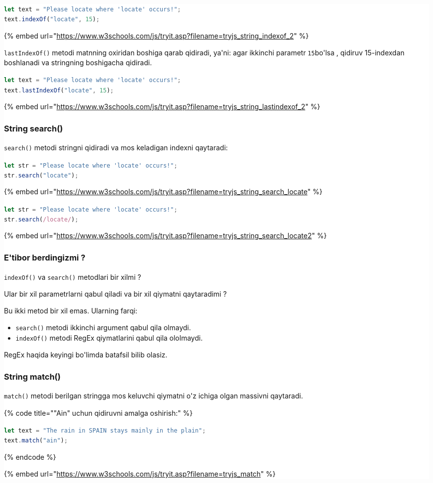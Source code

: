 ```javascript
let text = "Please locate where 'locate' occurs!";
text.indexOf("locate", 15);
```

{% embed url="https://www.w3schools.com/js/tryit.asp?filename=tryjs_string_indexof_2" %}

`lastIndexOf()` metodi matnning oxiridan boshiga qarab qidiradi, ya'ni: agar ikkinchi parametr  `15`bo'lsa , qidiruv 15-indexdan boshlanadi va stringning boshigacha qidiradi.

```javascript
let text = "Please locate where 'locate' occurs!";
text.lastIndexOf("locate", 15);
```

{% embed url="https://www.w3schools.com/js/tryit.asp?filename=tryjs_string_lastindexof_2" %}

### String search()

`search()` metodi stringni qidiradi va mos keladigan indexni qaytaradi:

```javascript
let str = "Please locate where 'locate' occurs!";
str.search("locate");
```

{% embed url="https://www.w3schools.com/js/tryit.asp?filename=tryjs_string_search_locate" %}

```javascript
let str = "Please locate where 'locate' occurs!";
str.search(/locate/);
```

{% embed url="https://www.w3schools.com/js/tryit.asp?filename=tryjs_string_search_locate2" %}

### E'tibor berdingizmi ?

`indexOf()` va `search()` metodlari bir xilmi ?

Ular bir xil parametrlarni qabul qiladi va bir xil qiymatni qaytaradimi ?

Bu ikki metod bir xil emas. Ularning farqi:

* `search()` metodi ikkinchi argument qabul qila olmaydi.
* `indexOf()` metodi RegEx qiymatlarini qabul qila ololmaydi.

RegEx haqida keyingi bo'limda batafsil bilib olasiz.

### String match()

`match()` metodi berilgan stringga mos keluvchi qiymatni o'z ichiga olgan massivni qaytaradi.

{% code title=""Ain" uchun qidiruvni amalga oshirish:" %}
```javascript
let text = "The rain in SPAIN stays mainly in the plain";
text.match("ain");
```
{% endcode %}

{% embed url="https://www.w3schools.com/js/tryit.asp?filename=tryjs_match" %}
